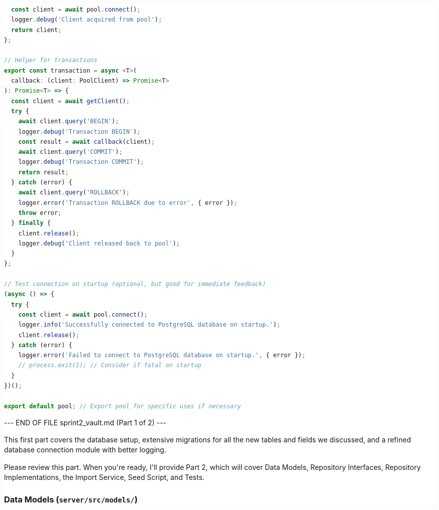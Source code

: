   ```typescript
    const client = await pool.connect();
    logger.debug('Client acquired from pool');
    return client;
  };

  // Helper for transactions
  export const transaction = async <T>(
    callback: (client: PoolClient) => Promise<T>
  ): Promise<T> => {
    const client = await getClient();
    try {
      await client.query('BEGIN');
      logger.debug('Transaction BEGIN');
      const result = await callback(client);
      await client.query('COMMIT');
      logger.debug('Transaction COMMIT');
      return result;
    } catch (error) {
      await client.query('ROLLBACK');
      logger.error('Transaction ROLLBACK due to error', { error });
      throw error;
    } finally {
      client.release();
      logger.debug('Client released back to pool');
    }
  };

  // Test connection on startup (optional, but good for immediate feedback)
  (async () => {
    try {
      const client = await pool.connect();
      logger.info('Successfully connected to PostgreSQL database on startup.');
      client.release();
    } catch (error) {
      logger.error('Failed to connect to PostgreSQL database on startup.', { error });
      // process.exit(1); // Consider if fatal on startup
    }
  })();

  export default pool; // Export pool for specific uses if necessary
  ```

--- END OF FILE sprint2_vault.md (Part 1 of 2) ---

This first part covers the database setup, extensive migrations for all the new tables and fields we discussed, and a refined database connection module with better logging.

Please review this part. When you're ready, I'll provide Part 2, which will cover Data Models, Repository Interfaces, Repository Implementations, the Import Service, Seed Script, and Tests.

### Data Models (`server/src/models/`)
